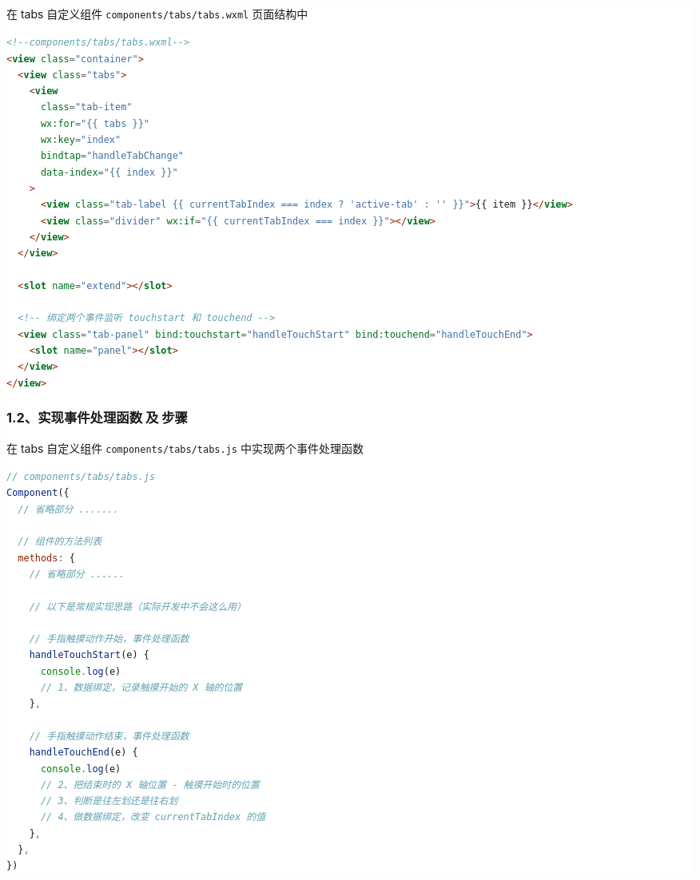 在 tabs 自定义组件 `components/tabs/tabs.wxml` 页面结构中

```html
<!--components/tabs/tabs.wxml-->
<view class="container">
  <view class="tabs">
    <view
      class="tab-item"
      wx:for="{{ tabs }}"
      wx:key="index"
      bindtap="handleTabChange"
      data-index="{{ index }}"
    >
      <view class="tab-label {{ currentTabIndex === index ? 'active-tab' : '' }}">{{ item }}</view>
      <view class="divider" wx:if="{{ currentTabIndex === index }}"></view>
    </view>
  </view>

  <slot name="extend"></slot>

  <!-- 绑定两个事件监听 touchstart 和 touchend -->
  <view class="tab-panel" bind:touchstart="handleTouchStart" bind:touchend="handleTouchEnd">
    <slot name="panel"></slot>
  </view>
</view>
```

### 1.2、实现事件处理函数 及 步骤

在 tabs 自定义组件 `components/tabs/tabs.js` 中实现两个事件处理函数

```js
// components/tabs/tabs.js
Component({
  // 省略部分 .......

  // 组件的方法列表
  methods: {
    // 省略部分 ......

    // 以下是常规实现思路（实际开发中不会这么用）

    // 手指触摸动作开始，事件处理函数
    handleTouchStart(e) {
      console.log(e)
      // 1、数据绑定，记录触摸开始的 X 轴的位置
    },

    // 手指触摸动作结束，事件处理函数
    handleTouchEnd(e) {
      console.log(e)
      // 2、把结束时的 X 轴位置 - 触摸开始时的位置
      // 3、判断是往左划还是往右划
      // 4、做数据绑定，改变 currentTabIndex 的值
    },
  },
})
```
